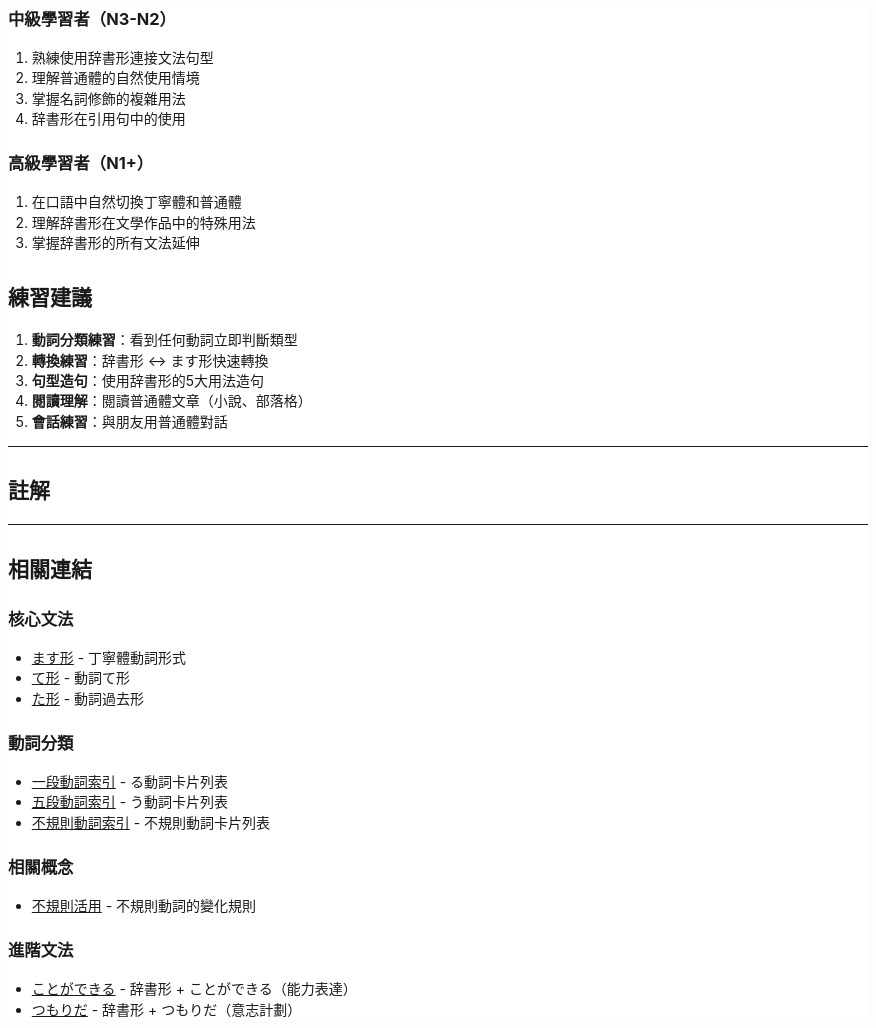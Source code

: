 ### 中級學習者（N3-N2）

1. 熟練使用辞書形連接文法句型
2. 理解普通體的自然使用情境
3. 掌握名詞修飾的複雜用法
4. 辞書形在引用句中的使用

### 高級學習者（N1+）

1. 在口語中自然切換丁寧體和普通體
2. 理解辞書形在文學作品中的特殊用法
3. 掌握辞書形的所有文法延伸

## 練習建議

1. **動詞分類練習**：看到任何動詞立即判斷類型
2. **轉換練習**：辞書形 ↔ ます形快速轉換
3. **句型造句**：使用辞書形的5大用法造句
4. **閱讀理解**：閱讀普通體文章（小說、部落格）
5. **會話練習**：與朋友用普通體對話

---

## 註解

[^ichidan]: **一段動詞（る動詞）** - 語幹不變，只變化詞尾「る」的動詞類型。例：食べる → 食べます、食べて、食べた。詳見 [一段動詞索引](../verb-ru/index.md)

[^godan]: **五段動詞（う動詞）** - 語幹會變化五個段位（あ、い、う、え、お段）的動詞類型。例：書く → 書きます、書いて、書いた。詳見 [五段動詞索引](../verb-u/index.md)

[^irregular]: **不規則動詞** - 不遵循一般變化規則的動詞。日語只有兩個：する和来る（くる）。詳見 [不規則動詞](../concept/002_fukisoku-katsuyou.md)

[^suru]: **する** - 最常用的不規則動詞，意為「做」「進行」。詳見 [する](../verb-irr/001_suru.md)

[^kuru]: **来る（くる）** - 不規則動詞，意為「來」。詳見 [来る](../verb-irr/002_kuru.md)

[^masu-kei]: **ます形** - 動詞的丁寧體（敬體）形式，用於正式場合和對陌生人說話。詳見 [ます形](043_masu-kei.md)

[^ta-kei]: **た形** - 動詞的過去形/完了形，表示過去的動作或完成的動作。詳見 [た形](045_ta-kei.md)

---

## 相關連結

### 核心文法
- [ます形](043_masu-kei.md) - 丁寧體動詞形式
- [て形](046_te-kei.md) - 動詞て形
- [た形](045_ta-kei.md) - 動詞過去形

### 動詞分類
- [一段動詞索引](../verb-ru/index.md) - る動詞卡片列表
- [五段動詞索引](../verb-u/index.md) - う動詞卡片列表
- [不規則動詞索引](../verb-irr/index.md) - 不規則動詞卡片列表

### 相關概念
- [不規則活用](../concept/002_fukisoku-katsuyou.md) - 不規則動詞的變化規則

### 進階文法
- [ことができる](040_suru_koto_ga_aru.md) - 辞書形 + ことができる（能力表達）
- [つもりだ](040_suru_koto_ga_aru.md) - 辞書形 + つもりだ（意志計劃）
